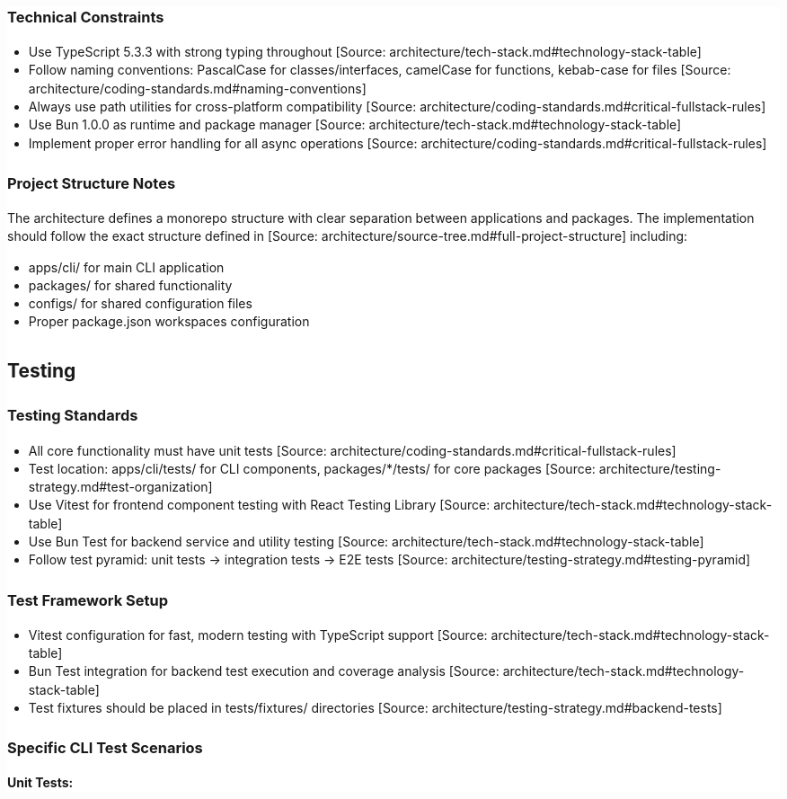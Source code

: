 ### Technical Constraints

- Use TypeScript 5.3.3 with strong typing throughout [Source: architecture/tech-stack.md#technology-stack-table]
- Follow naming conventions: PascalCase for classes/interfaces, camelCase for functions, kebab-case for files [Source: architecture/coding-standards.md#naming-conventions]
- Always use path utilities for cross-platform compatibility [Source: architecture/coding-standards.md#critical-fullstack-rules]
- Use Bun 1.0.0 as runtime and package manager [Source: architecture/tech-stack.md#technology-stack-table]
- Implement proper error handling for all async operations [Source: architecture/coding-standards.md#critical-fullstack-rules]

### Project Structure Notes

The architecture defines a monorepo structure with clear separation between applications and packages. The implementation should follow the exact structure defined in [Source: architecture/source-tree.md#full-project-structure] including:

- apps/cli/ for main CLI application
- packages/ for shared functionality
- configs/ for shared configuration files
- Proper package.json workspaces configuration

## Testing

### Testing Standards

- All core functionality must have unit tests [Source: architecture/coding-standards.md#critical-fullstack-rules]
- Test location: apps/cli/tests/ for CLI components, packages/\*/tests/ for core packages [Source: architecture/testing-strategy.md#test-organization]
- Use Vitest for frontend component testing with React Testing Library [Source: architecture/tech-stack.md#technology-stack-table]
- Use Bun Test for backend service and utility testing [Source: architecture/tech-stack.md#technology-stack-table]
- Follow test pyramid: unit tests → integration tests → E2E tests [Source: architecture/testing-strategy.md#testing-pyramid]

### Test Framework Setup

- Vitest configuration for fast, modern testing with TypeScript support [Source: architecture/tech-stack.md#technology-stack-table]
- Bun Test integration for backend test execution and coverage analysis [Source: architecture/tech-stack.md#technology-stack-table]
- Test fixtures should be placed in tests/fixtures/ directories [Source: architecture/testing-strategy.md#backend-tests]

### Specific CLI Test Scenarios

**Unit Tests:**

